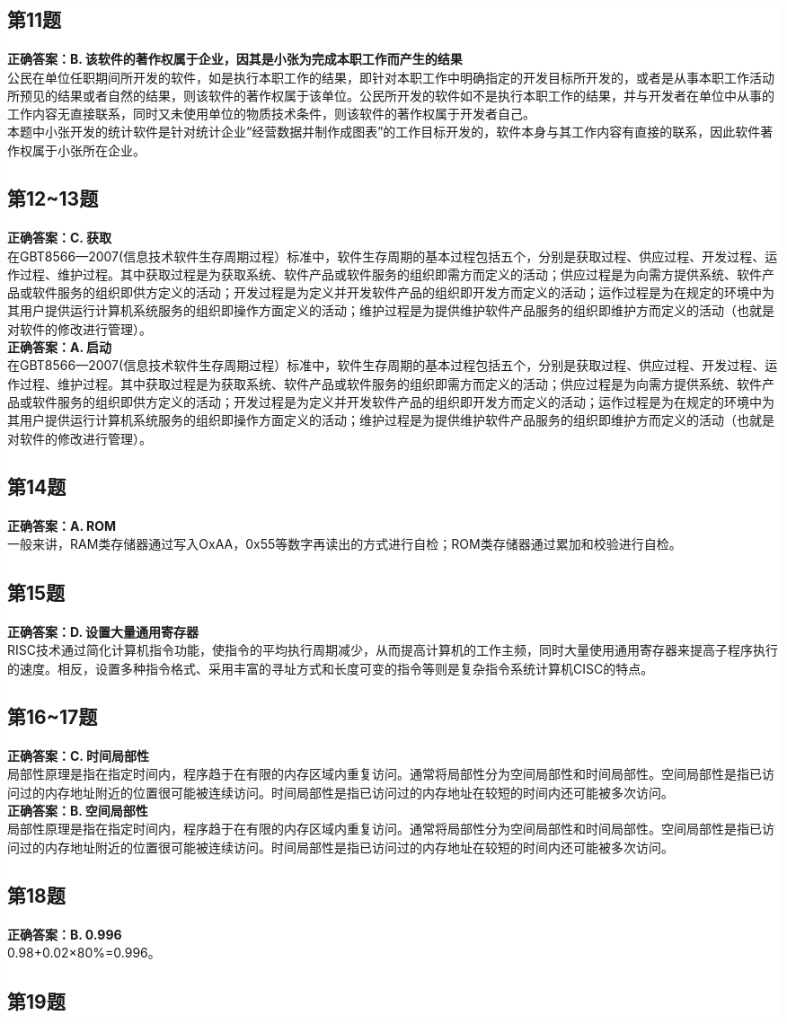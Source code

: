 
## 第11题 ##

**正确答案：B. 该软件的著作权属于企业，因其是小张为完成本职工作而产生的结果**  
公民在单位任职期间所开发的软件，如是执行本职工作的结果，即针对本职工作中明确指定的开发目标所开发的，或者是从事本职工作活动所预见的结果或者自然的结果，则该软件的著作权属于该单位。公民所开发的软件如不是执行本职工作的结果，并与开发者在单位中从事的工作内容无直接联系，同时又未使用单位的物质技术条件，则该软件的著作权属于开发者自己。  
本题中小张开发的统计软件是针对统计企业“经营数据并制作成图表”的工作目标开发的，软件本身与其工作内容有直接的联系，因此软件著作权属于小张所在企业。  


## 第12~13题 ##

**正确答案：C. 获取**  
在GBT8566—2007(信息技术软件生存周期过程）标准中，软件生存周期的基本过程包括五个，分别是获取过程、供应过程、开发过程、运作过程、维护过程。其中获取过程是为获取系统、软件产品或软件服务的组织即需方而定义的活动；供应过程是为向需方提供系统、软件产品或软件服务的组织即供方定义的活动；开发过程是为定义并开发软件产品的组织即开发方而定义的活动；运作过程是为在规定的环境中为其用户提供运行计算机系统服务的组织即操作方面定义的活动；维护过程是为提供维护软件产品服务的组织即维护方而定义的活动（也就是对软件的修改进行管理）。  
**正确答案：A. 启动**  
在GBT8566—2007(信息技术软件生存周期过程）标准中，软件生存周期的基本过程包括五个，分别是获取过程、供应过程、开发过程、运作过程、维护过程。其中获取过程是为获取系统、软件产品或软件服务的组织即需方而定义的活动；供应过程是为向需方提供系统、软件产品或软件服务的组织即供方定义的活动；开发过程是为定义并开发软件产品的组织即开发方而定义的活动；运作过程是为在规定的环境中为其用户提供运行计算机系统服务的组织即操作方面定义的活动；维护过程是为提供维护软件产品服务的组织即维护方而定义的活动（也就是对软件的修改进行管理）。  


## 第14题 ##

**正确答案：A. ROM**  
一般来讲，RAM类存储器通过写入OxAA，0x55等数字再读出的方式进行自检；ROM类存储器通过累加和校验进行自检。  


## 第15题 ##

**正确答案：D. 设置大量通用寄存器**  
RISC技术通过简化计算机指令功能，使指令的平均执行周期减少，从而提高计算机的工作主频，同时大量使用通用寄存器来提高子程序执行的速度。相反，设置多种指令格式、采用丰富的寻址方式和长度可变的指令等则是复杂指令系统计算机CISC的特点。  


## 第16~17题 ##

**正确答案：C. 时间局部性**  
局部性原理是指在指定时间内，程序趋于在有限的内存区域内重复访问。通常将局部性分为空间局部性和时间局部性。空间局部性是指已访问过的内存地址附近的位置很可能被连续访问。时间局部性是指已访问过的内存地址在较短的时间内还可能被多次访问。  
**正确答案：B. 空间局部性**  
局部性原理是指在指定时间内，程序趋于在有限的内存区域内重复访问。通常将局部性分为空间局部性和时间局部性。空间局部性是指已访问过的内存地址附近的位置很可能被连续访问。时间局部性是指已访问过的内存地址在较短的时间内还可能被多次访问。  


## 第18题 ##

**正确答案：B. 0.996**  
0.98+0.02×80%=0.996。  


## 第19题 ##
